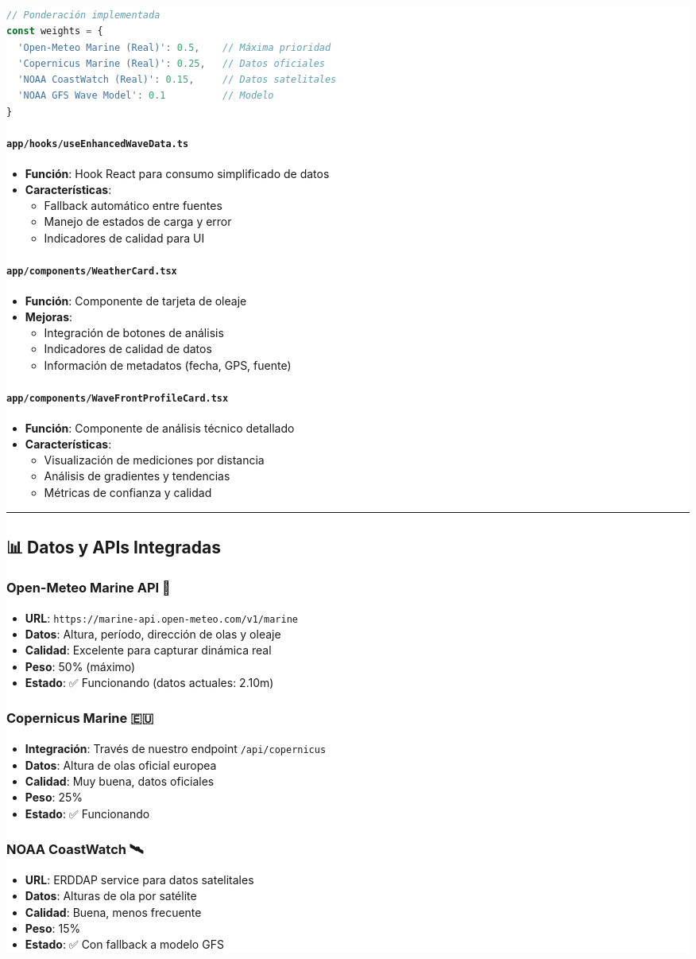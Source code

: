 ```typescript
// Ponderación implementada
const weights = {
  'Open-Meteo Marine (Real)': 0.5,    // Máxima prioridad
  'Copernicus Marine (Real)': 0.25,   // Datos oficiales
  'NOAA CoastWatch (Real)': 0.15,     // Datos satelitales
  'NOAA GFS Wave Model': 0.1          // Modelo
}
```

#### `app/hooks/useEnhancedWaveData.ts`
- **Función**: Hook React para consumo simplificado de datos
- **Características**:
  - Fallback automático entre fuentes
  - Manejo de estados de carga y error
  - Indicadores de calidad para UI

#### `app/components/WeatherCard.tsx`
- **Función**: Componente de tarjeta de oleaje
- **Mejoras**:
  - Integración de botones de análisis
  - Indicadores de calidad de datos
  - Información de metadatos (fecha, GPS, fuente)

#### `app/components/WaveFrontProfileCard.tsx`
- **Función**: Componente de análisis técnico detallado
- **Características**:
  - Visualización de mediciones por distancia
  - Análisis de gradientes y tendencias
  - Métricas de confianza y calidad

---

## 📊 Datos y APIs Integradas

### **Open-Meteo Marine API** 🌊
- **URL**: `https://marine-api.open-meteo.com/v1/marine`
- **Datos**: Altura, período, dirección de olas y oleaje
- **Calidad**: Excelente para capturar dinámica real
- **Peso**: 50% (máximo)
- **Estado**: ✅ Funcionando (datos actuales: 2.10m)

### **Copernicus Marine** 🇪🇺
- **Integración**: Través de nuestro endpoint `/api/copernicus`
- **Datos**: Altura de olas oficial europea
- **Calidad**: Muy buena, datos oficiales
- **Peso**: 25%
- **Estado**: ✅ Funcionando

### **NOAA CoastWatch** 🛰️
- **URL**: ERDDAP service para datos satelitales
- **Datos**: Alturas de ola por satélite
- **Calidad**: Buena, menos frecuente
- **Peso**: 15%
- **Estado**: ✅ Con fallback a modelo GFS
